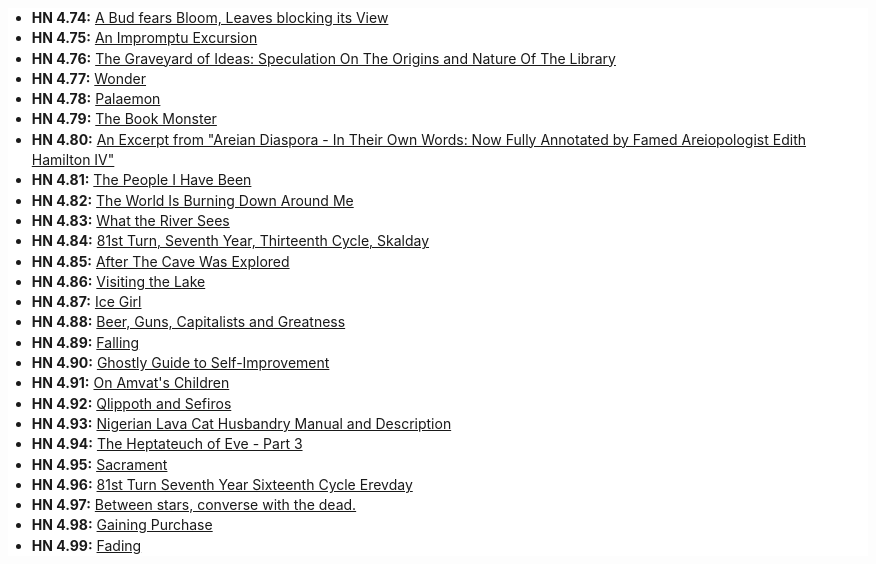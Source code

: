 * **HN 4.74:** <a href=https://wanderers-library.wikidot.com/a-bud-fears-bloom-leaves-blocking-its-view>A Bud fears Bloom, Leaves blocking its View</a>
* **HN 4.75:** <a href=https://wanderers-library.wikidot.com/an-impromptu-excursion>An Impromptu Excursion</a>
* **HN 4.76:** <a href=https://wanderers-library.wikidot.com/the-graveyard-of-ideas>The Graveyard of Ideas: Speculation On The Origins and Nature Of The Library</a>
* **HN 4.77:** <a href=https://wanderers-library.wikidot.com/wonder>Wonder</a>
* **HN 4.78:** <a href=https://wanderers-library.wikidot.com/palaemon>Palaemon</a>
* **HN 4.79:** <a href=https://wanderers-library.wikidot.com/the-book-monster>The Book Monster</a>
* **HN 4.80:** <a href=https://wanderers-library.wikidot.com/after-the-minotaur-part-2>An Excerpt from "Areian Diaspora - In Their Own Words: Now Fully Annotated by Famed Areiopologist Edith Hamilton IV"</a>
* **HN 4.81:** <a href=https://wanderers-library.wikidot.com/the-people-i-have-been>The People I Have Been</a>
* **HN 4.82:** <a href=https://wanderers-library.wikidot.com/the-world-is-burning-down-around-me>The World Is Burning Down Around Me</a>
* **HN 4.83:** <a href=https://wanderers-library.wikidot.com/what-the-river-sees>What the River Sees</a>
* **HN 4.84:** <a href=https://wanderers-library.wikidot.com/81st-turn-seventh-year-thirteenth-cycle-skalday>81st Turn, Seventh Year, Thirteenth Cycle, Skalday</a>
* **HN 4.85:** <a href=https://wanderers-library.wikidot.com/after-the-cave-was-explored>After The Cave Was Explored</a>
* **HN 4.86:** <a href=https://wanderers-library.wikidot.com/visiting-the-lake>Visiting the Lake</a>
* **HN 4.87:** <a href=https://wanderers-library.wikidot.com/ice-girl>Ice Girl</a>
* **HN 4.88:** <a href=https://wanderers-library.wikidot.com/beer-guns-capitalists-and-greatness>Beer, Guns, Capitalists and Greatness</a>
* **HN 4.89:** <a href=https://wanderers-library.wikidot.com/falling>Falling</a>
* **HN 4.90:** <a href=https://wanderers-library.wikidot.com/ghostly-guide-to-self-improvement>Ghostly Guide to Self-Improvement</a>
* **HN 4.91:** <a href=https://wanderers-library.wikidot.com/on-amvat-s-children>On Amvat's Children</a>
* **HN 4.92:** <a href=https://wanderers-library.wikidot.com/qlippoth-and-sefiros>Qlippoth and Sefiros</a>
* **HN 4.93:** <a href=https://wanderers-library.wikidot.com/nigerian-lava-cat>Nigerian Lava Cat Husbandry Manual and Description</a>
* **HN 4.94:** <a href=https://wanderers-library.wikidot.com/the-heptateuch-of-eve-part-3>The Heptateuch of Eve - Part 3</a>
* **HN 4.95:** <a href=https://wanderers-library.wikidot.com/sacrament>Sacrament</a>
* **HN 4.96:** <a href=https://wanderers-library.wikidot.com/81st-turn-seventh-year-sixteenth-cycle-erevday>81st Turn Seventh Year Sixteenth Cycle Erevday</a>
* **HN 4.97:** <a href=https://wanderers-library.wikidot.com/between-stars-converse-with-the-dead>Between stars, converse with the dead.</a>
* **HN 4.98:** <a href=https://wanderers-library.wikidot.com/gaining-purchase>Gaining Purchase</a>
* **HN 4.99:** <a href=https://wanderers-library.wikidot.com/fading>Fading</a>

